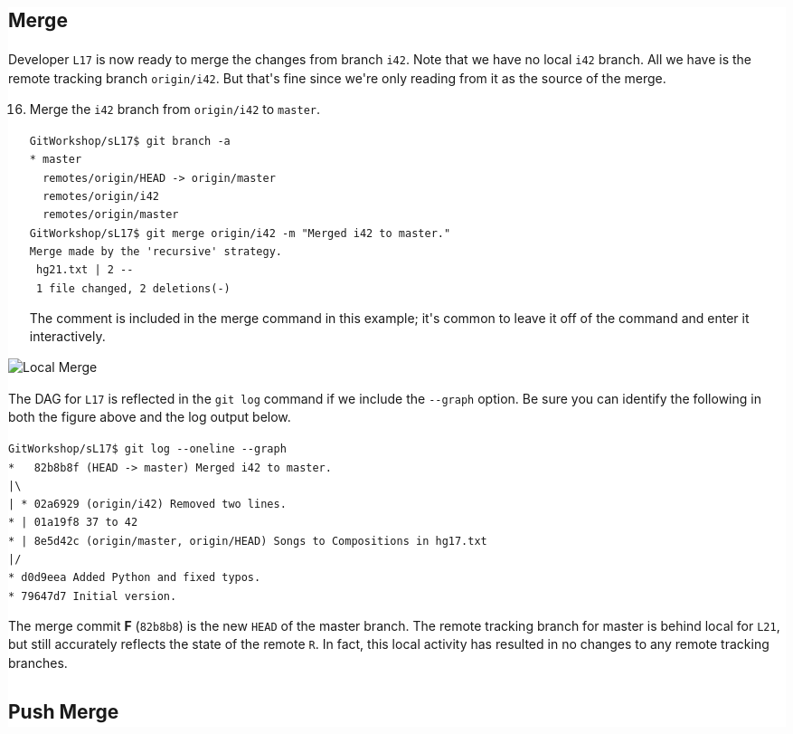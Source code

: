 ## Merge

Developer `L17` is now ready to merge the changes from
branch `i42`.  Note that we have no local `i42` branch.
All we have is the remote tracking branch `origin/i42`.
But that's fine since we're only reading from it as the
source of the merge.

16. Merge the `i42` branch from `origin/i42` to `master`.

    ```console {1,6}
    GitWorkshop/sL17$ git branch -a
    * master
      remotes/origin/HEAD -> origin/master
      remotes/origin/i42
      remotes/origin/master
    GitWorkshop/sL17$ git merge origin/i42 -m "Merged i42 to master."
    Merge made by the 'recursive' strategy.
     hg21.txt | 2 --
     1 file changed, 2 deletions(-)
    ```

    The comment is included in the merge command in this
    example; it's common to leave it off of the command
    and enter it interactively.

![Local Merge](/git/images/workflow27.png)

The DAG for `L17` is reflected in the `git log` command if we
include the `--graph` option.
Be sure you can identify the following in both the figure above
and the log output below.

```console {1}
GitWorkshop/sL17$ git log --oneline --graph
*   82b8b8f (HEAD -> master) Merged i42 to master.
|\
| * 02a6929 (origin/i42) Removed two lines.
* | 01a19f8 37 to 42
* | 8e5d42c (origin/master, origin/HEAD) Songs to Compositions in hg17.txt
|/
* d0d9eea Added Python and fixed typos.
* 79647d7 Initial version.
```

The merge commit **F** (`82b8b8`) is the new `HEAD` of
the master branch.
The remote tracking branch for master is behind local
for `L21`, but still accurately reflects the state of
the remote `R`.  In fact, this local activity has resulted
in no changes to any remote tracking branches.

## Push Merge
